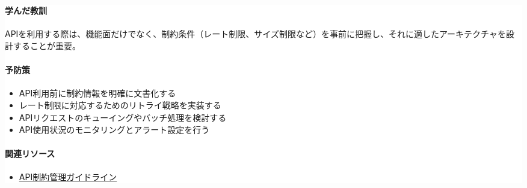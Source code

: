#### 学んだ教訓
APIを利用する際は、機能面だけでなく、制約条件（レート制限、サイズ制限など）を事前に把握し、それに適したアーキテクチャを設計することが重要。

#### 予防策
- API利用前に制約情報を明確に文書化する
- レート制限に対応するためのリトライ戦略を実装する
- APIリクエストのキューイングやバッチ処理を検討する
- API使用状況のモニタリングとアラート設定を行う

#### 関連リソース
- [API制約管理ガイドライン](./api-constraints.md)

